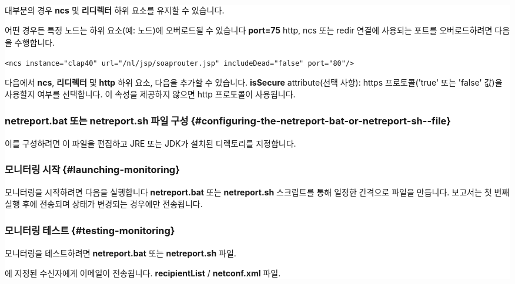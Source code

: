 대부분의 경우 **ncs** 및 **리디렉터** 하위 요소를 유지할 수 있습니다.

어떤 경우든 특정 노드는 하위 요소(예: 노드)에 오버로드될 수 있습니다 **port=75** http, ncs 또는 redir 연결에 사용되는 포트를 오버로드하려면 다음을 수행합니다.

```
<ncs instance="clap40" url="/nl/jsp/soaprouter.jsp" includeDead="false" port="80"/>
```

다음에서 **ncs**, **리디렉터** 및 **http** 하위 요소, 다음을 추가할 수 있습니다. **isSecure** attribute(선택 사항): https 프로토콜(&#39;true&#39; 또는 &#39;false&#39; 값)을 사용할지 여부를 선택합니다. 이 속성을 제공하지 않으면 http 프로토콜이 사용됩니다.

### netreport.bat 또는 netreport.sh 파일 구성 {#configuring-the-netreport-bat-or-netreport-sh--file}

이를 구성하려면 이 파일을 편집하고 JRE 또는 JDK가 설치된 디렉토리를 지정합니다.

### 모니터링 시작 {#launching-monitoring}

모니터링을 시작하려면 다음을 실행합니다 **netreport.bat** 또는 **netreport.sh** 스크립트를 통해 일정한 간격으로 파일을 만듭니다. 보고서는 첫 번째 실행 후에 전송되며 상태가 변경되는 경우에만 전송됩니다.

### 모니터링 테스트 {#testing-monitoring}

모니터링을 테스트하려면 **netreport.bat** 또는 **netreport.sh** 파일.

에 지정된 수신자에게 이메일이 전송됩니다. **recipientList** / **netconf.xml** 파일.
